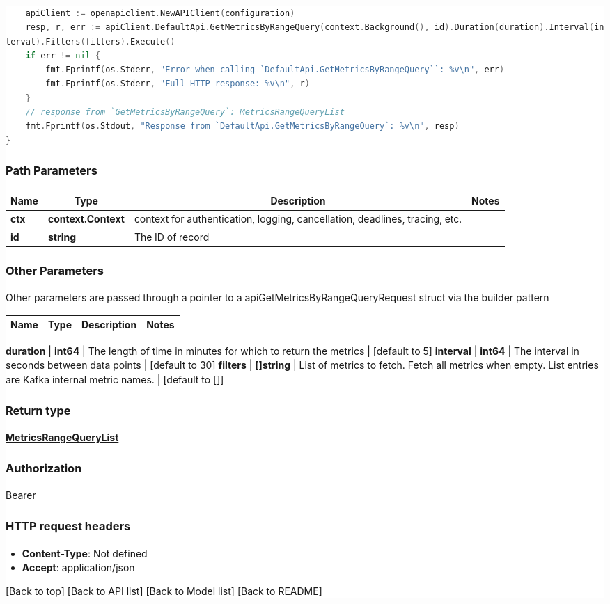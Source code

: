 ```go
    apiClient := openapiclient.NewAPIClient(configuration)
    resp, r, err := apiClient.DefaultApi.GetMetricsByRangeQuery(context.Background(), id).Duration(duration).Interval(interval).Filters(filters).Execute()
    if err != nil {
        fmt.Fprintf(os.Stderr, "Error when calling `DefaultApi.GetMetricsByRangeQuery``: %v\n", err)
        fmt.Fprintf(os.Stderr, "Full HTTP response: %v\n", r)
    }
    // response from `GetMetricsByRangeQuery`: MetricsRangeQueryList
    fmt.Fprintf(os.Stdout, "Response from `DefaultApi.GetMetricsByRangeQuery`: %v\n", resp)
}
```

### Path Parameters


Name | Type | Description  | Notes
------------- | ------------- | ------------- | -------------
**ctx** | **context.Context** | context for authentication, logging, cancellation, deadlines, tracing, etc.
**id** | **string** | The ID of record | 

### Other Parameters

Other parameters are passed through a pointer to a apiGetMetricsByRangeQueryRequest struct via the builder pattern


Name | Type | Description  | Notes
------------- | ------------- | ------------- | -------------

 **duration** | **int64** | The length of time in minutes for which to return the metrics | [default to 5]
 **interval** | **int64** | The interval in seconds between data points | [default to 30]
 **filters** | **[]string** | List of metrics to fetch. Fetch all metrics when empty. List entries are Kafka internal metric names. | [default to []]

### Return type

[**MetricsRangeQueryList**](MetricsRangeQueryList.md)

### Authorization

[Bearer](../README.md#Bearer)

### HTTP request headers

- **Content-Type**: Not defined
- **Accept**: application/json

[[Back to top]](#) [[Back to API list]](../README.md#documentation-for-api-endpoints)
[[Back to Model list]](../README.md#documentation-for-models)
[[Back to README]](../README.md)
